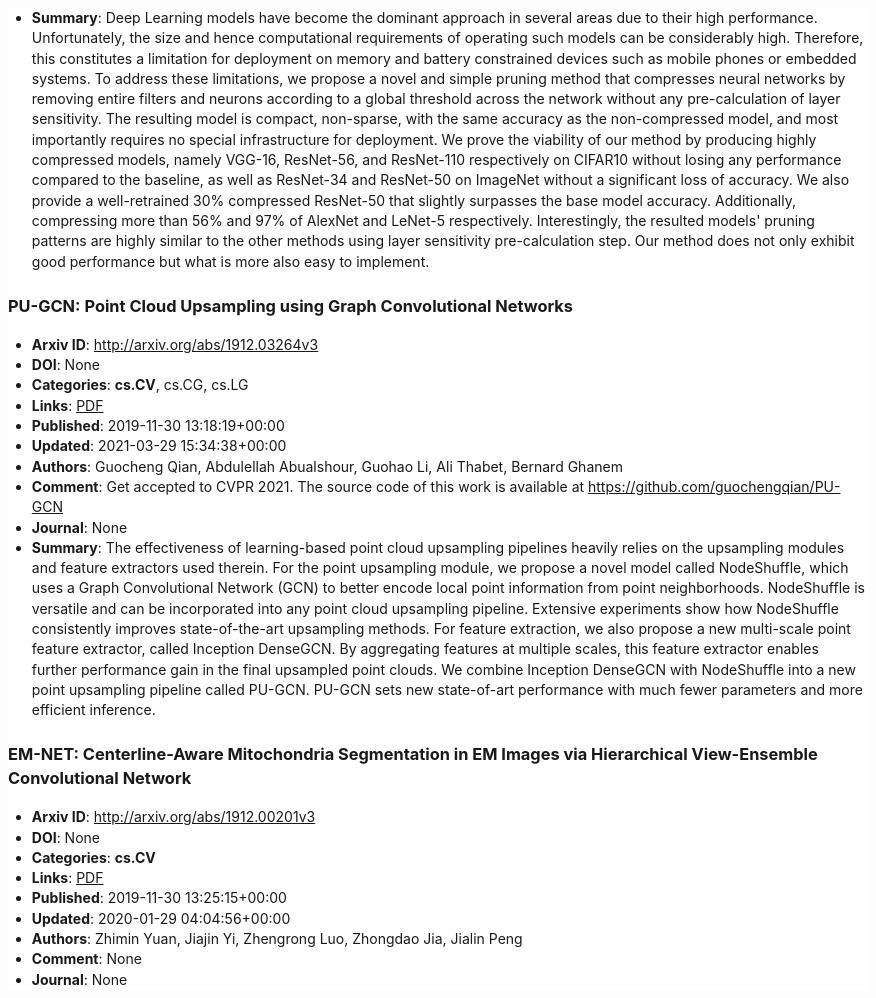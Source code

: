 - **Summary**: Deep Learning models have become the dominant approach in several areas due to their high performance. Unfortunately, the size and hence computational requirements of operating such models can be considerably high. Therefore, this constitutes a limitation for deployment on memory and battery constrained devices such as mobile phones or embedded systems. To address these limitations, we propose a novel and simple pruning method that compresses neural networks by removing entire filters and neurons according to a global threshold across the network without any pre-calculation of layer sensitivity. The resulting model is compact, non-sparse, with the same accuracy as the non-compressed model, and most importantly requires no special infrastructure for deployment. We prove the viability of our method by producing highly compressed models, namely VGG-16, ResNet-56, and ResNet-110 respectively on CIFAR10 without losing any performance compared to the baseline, as well as ResNet-34 and ResNet-50 on ImageNet without a significant loss of accuracy. We also provide a well-retrained 30% compressed ResNet-50 that slightly surpasses the base model accuracy. Additionally, compressing more than 56% and 97% of AlexNet and LeNet-5 respectively. Interestingly, the resulted models' pruning patterns are highly similar to the other methods using layer sensitivity pre-calculation step. Our method does not only exhibit good performance but what is more also easy to implement.



### PU-GCN: Point Cloud Upsampling using Graph Convolutional Networks
- **Arxiv ID**: http://arxiv.org/abs/1912.03264v3
- **DOI**: None
- **Categories**: **cs.CV**, cs.CG, cs.LG
- **Links**: [PDF](http://arxiv.org/pdf/1912.03264v3)
- **Published**: 2019-11-30 13:18:19+00:00
- **Updated**: 2021-03-29 15:34:38+00:00
- **Authors**: Guocheng Qian, Abdulellah Abualshour, Guohao Li, Ali Thabet, Bernard Ghanem
- **Comment**: Get accepted to CVPR 2021. The source code of this work is available
  at https://github.com/guochengqian/PU-GCN
- **Journal**: None
- **Summary**: The effectiveness of learning-based point cloud upsampling pipelines heavily relies on the upsampling modules and feature extractors used therein. For the point upsampling module, we propose a novel model called NodeShuffle, which uses a Graph Convolutional Network (GCN) to better encode local point information from point neighborhoods. NodeShuffle is versatile and can be incorporated into any point cloud upsampling pipeline. Extensive experiments show how NodeShuffle consistently improves state-of-the-art upsampling methods. For feature extraction, we also propose a new multi-scale point feature extractor, called Inception DenseGCN. By aggregating features at multiple scales, this feature extractor enables further performance gain in the final upsampled point clouds. We combine Inception DenseGCN with NodeShuffle into a new point upsampling pipeline called PU-GCN. PU-GCN sets new state-of-art performance with much fewer parameters and more efficient inference.



### EM-NET: Centerline-Aware Mitochondria Segmentation in EM Images via Hierarchical View-Ensemble Convolutional Network
- **Arxiv ID**: http://arxiv.org/abs/1912.00201v3
- **DOI**: None
- **Categories**: **cs.CV**
- **Links**: [PDF](http://arxiv.org/pdf/1912.00201v3)
- **Published**: 2019-11-30 13:25:15+00:00
- **Updated**: 2020-01-29 04:04:56+00:00
- **Authors**: Zhimin Yuan, Jiajin Yi, Zhengrong Luo, Zhongdao Jia, Jialin Peng
- **Comment**: None
- **Journal**: None
